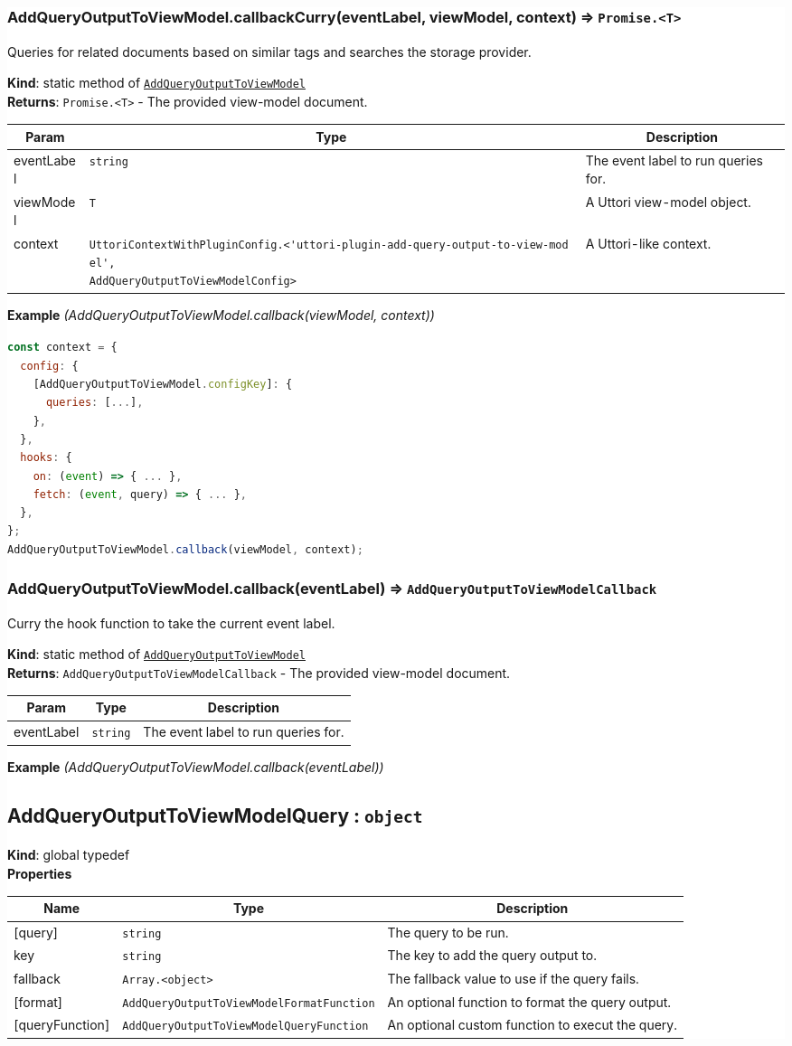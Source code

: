 ### AddQueryOutputToViewModel.callbackCurry(eventLabel, viewModel, context) ⇒ <code>Promise.&lt;T&gt;</code>
Queries for related documents based on similar tags and searches the storage provider.

**Kind**: static method of [<code>AddQueryOutputToViewModel</code>](#AddQueryOutputToViewModel)  
**Returns**: <code>Promise.&lt;T&gt;</code> - The provided view-model document.  

| Param | Type | Description |
| --- | --- | --- |
| eventLabel | <code>string</code> | The event label to run queries for. |
| viewModel | <code>T</code> | A Uttori view-model object. |
| context | <code>UttoriContextWithPluginConfig.&lt;&#x27;uttori-plugin-add-query-output-to-view-model&#x27;, AddQueryOutputToViewModelConfig&gt;</code> | A Uttori-like context. |

**Example** *(AddQueryOutputToViewModel.callback(viewModel, context))*  
```js
const context = {
  config: {
    [AddQueryOutputToViewModel.configKey]: {
      queries: [...],
    },
  },
  hooks: {
    on: (event) => { ... },
    fetch: (event, query) => { ... },
  },
};
AddQueryOutputToViewModel.callback(viewModel, context);
```
<a name="AddQueryOutputToViewModel.callback"></a>

### AddQueryOutputToViewModel.callback(eventLabel) ⇒ <code>AddQueryOutputToViewModelCallback</code>
Curry the hook function to take the current event label.

**Kind**: static method of [<code>AddQueryOutputToViewModel</code>](#AddQueryOutputToViewModel)  
**Returns**: <code>AddQueryOutputToViewModelCallback</code> - The provided view-model document.  

| Param | Type | Description |
| --- | --- | --- |
| eventLabel | <code>string</code> | The event label to run queries for. |

**Example** *(AddQueryOutputToViewModel.callback(eventLabel))*  
```js
```
<a name="AddQueryOutputToViewModelQuery"></a>

## AddQueryOutputToViewModelQuery : <code>object</code>
**Kind**: global typedef  
**Properties**

| Name | Type | Description |
| --- | --- | --- |
| [query] | <code>string</code> | The query to be run. |
| key | <code>string</code> | The key to add the query output to. |
| fallback | <code>Array.&lt;object&gt;</code> | The fallback value to use if the query fails. |
| [format] | <code>AddQueryOutputToViewModelFormatFunction</code> | An optional function to format the query output. |
| [queryFunction] | <code>AddQueryOutputToViewModelQueryFunction</code> | An optional custom function to execut the query. |
